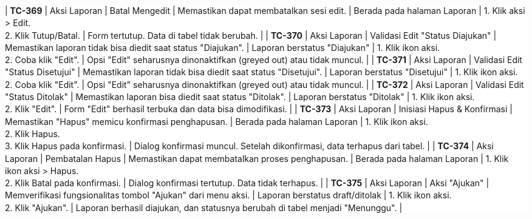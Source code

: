 | **TC-369**   | Aksi Laporan | Batal Mengedit                   | Memastikan dapat membatalkan sesi edit.                       | Berada pada halaman Laporan     | 1. Klik aksi > Edit.<br>2. Klik Tutup/Batal.                           | Form tertutup. Data di tabel tidak berubah.                                                   |
| **TC-370**   | Aksi Laporan | Validasi Edit "Status Diajukan"  | Memastikan laporan tidak bisa diedit saat status "Diajukan".  | Laporan berstatus "Diajukan"    | 1. Klik ikon aksi.<br>2. Coba klik "Edit".                             | Opsi "Edit" seharusnya dinonaktifkan (greyed out) atau tidak muncul.                          |
| **TC-371**   | Aksi Laporan | Validasi Edit "Status Disetujui" | Memastikan laporan tidak bisa diedit saat status "Disetujui". | Laporan berstatus "Disetujui"   | 1. Klik ikon aksi.<br>2. Coba klik "Edit".                             | Opsi "Edit" seharusnya dinonaktifkan (greyed out) atau tidak muncul.                          |
| **TC-372**   | Aksi Laporan | Validasi Edit "Status Ditolak"   | Memastikan laporan bisa diedit saat status "Ditolak".         | Laporan berstatus "Ditolak"     | 1. Klik ikon aksi.<br>2. Klik "Edit".                                  | Form "Edit" berhasil terbuka dan data bisa dimodifikasi.                                      |
| **TC-373**   | Aksi Laporan | Inisiasi Hapus & Konfirmasi      | Memastikan "Hapus" memicu konfirmasi penghapusan.             | Berada pada halaman Laporan     | 1. Klik ikon aksi.<br>2. Klik Hapus.<br>3. Klik Hapus pada konfirmasi. | Dialog konfirmasi muncul. Setelah dikonfirmasi, data terhapus dari tabel.                     |
| **TC-374**   | Aksi Laporan | Pembatalan Hapus                 | Memastikan dapat membatalkan proses penghapusan.              | Berada pada halaman Laporan     | 1. Klik ikon aksi > Hapus.<br>2. Klik Batal pada konfirmasi.           | Dialog konfirmasi tertutup. Data tidak terhapus.                                              |
| **TC-375**   | Aksi Laporan | Aksi "Ajukan"                    | Memverifikasi fungsionalitas tombol "Ajukan" dari menu aksi.  | Laporan berstatus draft/ditolak | 1. Klik ikon aksi.<br>2. Klik "Ajukan".                                | Laporan berhasil diajukan, dan statusnya berubah di tabel menjadi "Menunggu".                 |
